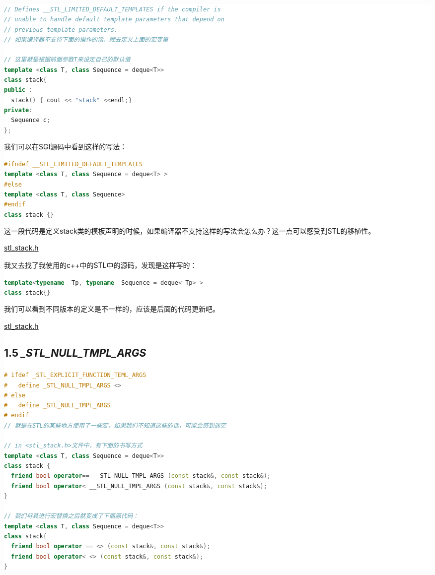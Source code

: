 ```c++
// Defines __STL_LIMITED_DEFAULT_TEMPLATES if the compiler is
// unable to handle default template parameters that depend on
// previous template parameters.
// 如果编译器不支持下面的操作的话，就去定义上面的宏变量

// 这里就是根据前面参数T来设定自己的默认值
template <class T, class Sequence = deque<T>>
class stack{
public :
  stack() { cout << "stack" <<endl;}
private:
  Sequence c;
};
```

我们可以在SGI源码中看到这样的写法：

```c++
#ifndef __STL_LIMITED_DEFAULT_TEMPLATES
template <class T, class Sequence = deque<T> >
#else
template <class T, class Sequence>
#endif
class stack {}
```

这一段代码是定义stack类的模板声明的时候，如果编译器不支持这样的写法会怎么办？这一点可以感受到STL的移植性。

 [stl_stack.h](stl_source_code/sgi-stl-master/g++/stl_stack.h) 

我又去找了我使用的c++中的STL中的源码，发现是这样写的：

```c++
template<typename _Tp, typename _Sequence = deque<_Tp> >
class stack{}
```

我们可以看到不同版本的定义是不一样的，应该是后面的代码更新吧。

 [stl_stack.h](stl_source_code/Source0/stl_stack.h) 

## 1.5  ***_STL_NULL_TMPL_ARGS***

```c++
# ifdef _STL_EXPLICIT_FUNCTION_TEML_ARGS
# 	define _STL_NULL_TMPL_ARGS <>
# else
# 	define _STL_NULL_TMPL_ARGS
# endif
// 就是在STL的某些地方使用了一些宏，如果我们不知道这些的话，可能会感到迷茫

// in <stl_stack.h>文件中，有下面的书写方式
template <class T, class Sequence = deque<T>>
class stack {
  friend bool operator== __STL_NULL_TMPL_ARGS (const stack&, const stack&);
  friend bool operator< __STL_NULL_TMPL_ARGS (const stack&, const stack&);
}

// 我们将其进行宏替换之后就变成了下面源代码：
template <class T, class Sequence = deque<T>>
class stack{
  friend bool operator == <> (const stack&, const stack&);
  friend bool operator< <> (const stack&, const stack&);
}
```
